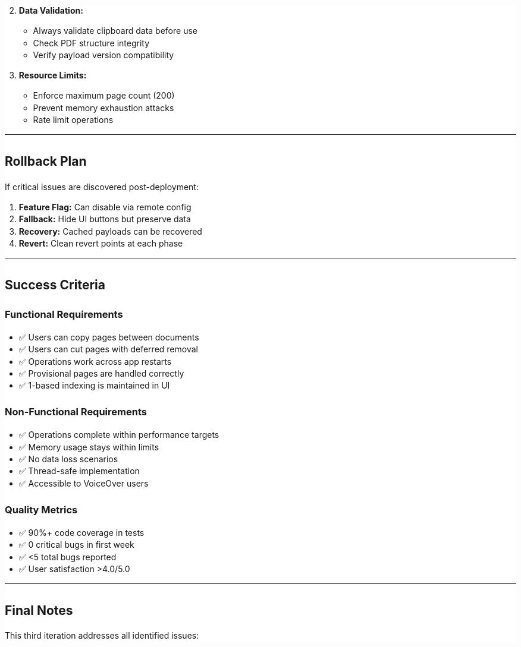 2. **Data Validation:**
   - Always validate clipboard data before use
   - Check PDF structure integrity
   - Verify payload version compatibility

3. **Resource Limits:**
   - Enforce maximum page count (200)
   - Prevent memory exhaustion attacks
   - Rate limit operations

---

## Rollback Plan

If critical issues are discovered post-deployment:

1. **Feature Flag:** Can disable via remote config
2. **Fallback:** Hide UI buttons but preserve data
3. **Recovery:** Cached payloads can be recovered
4. **Revert:** Clean revert points at each phase

---

## Success Criteria

### Functional Requirements
- ✅ Users can copy pages between documents
- ✅ Users can cut pages with deferred removal
- ✅ Operations work across app restarts
- ✅ Provisional pages are handled correctly
- ✅ 1-based indexing is maintained in UI

### Non-Functional Requirements
- ✅ Operations complete within performance targets
- ✅ Memory usage stays within limits
- ✅ No data loss scenarios
- ✅ Thread-safe implementation
- ✅ Accessible to VoiceOver users

### Quality Metrics
- ✅ 90%+ code coverage in tests
- ✅ 0 critical bugs in first week
- ✅ <5 total bugs reported
- ✅ User satisfaction >4.0/5.0

---

## Final Notes

This third iteration addresses all identified issues:
